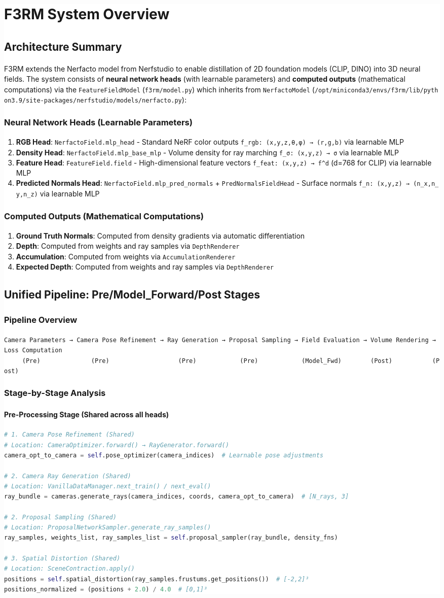 # F3RM System Overview

## Architecture Summary

F3RM extends the Nerfacto model from Nerfstudio to enable distillation of 2D foundation models (CLIP, DINO) into 3D neural fields. The system consists of **neural network heads** (with learnable parameters) and **computed outputs** (mathematical computations) via the `FeatureFieldModel` (`f3rm/model.py`) which inherits from `NerfactoModel` (`/opt/miniconda3/envs/f3rm/lib/python3.9/site-packages/nerfstudio/models/nerfacto.py`):

### **Neural Network Heads** (Learnable Parameters)

1. **RGB Head**: `NerfactoField.mlp_head` - Standard NeRF color outputs `f_rgb: (x,y,z,θ,φ) → (r,g,b)` via learnable MLP
2. **Density Head**: `NerfactoField.mlp_base_mlp` - Volume density for ray marching `f_σ: (x,y,z) → σ` via learnable MLP  
3. **Feature Head**: `FeatureField.field` - High-dimensional feature vectors `f_feat: (x,y,z) → f^d` (d=768 for CLIP) via learnable MLP
4. **Predicted Normals Head**: `NerfactoField.mlp_pred_normals` + `PredNormalsFieldHead` - Surface normals `f_n: (x,y,z) → (n_x,n_y,n_z)` via learnable MLP

### **Computed Outputs** (Mathematical Computations)

1. **Ground Truth Normals**: Computed from density gradients via automatic differentiation
2. **Depth**: Computed from weights and ray samples via `DepthRenderer`
3. **Accumulation**: Computed from weights via `AccumulationRenderer` 
4. **Expected Depth**: Computed from weights and ray samples via `DepthRenderer`

## Unified Pipeline: Pre/Model_Forward/Post Stages

### Pipeline Overview
```
Camera Parameters → Camera Pose Refinement → Ray Generation → Proposal Sampling → Field Evaluation → Volume Rendering → Loss Computation
     (Pre)              (Pre)                   (Pre)            (Pre)            (Model_Fwd)        (Post)           (Post)
```

### Stage-by-Stage Analysis

#### **Pre-Processing Stage** (Shared across all heads)
```python
# 1. Camera Pose Refinement (Shared)
# Location: CameraOptimizer.forward() → RayGenerator.forward()
camera_opt_to_camera = self.pose_optimizer(camera_indices)  # Learnable pose adjustments

# 2. Camera Ray Generation (Shared)
# Location: VanillaDataManager.next_train() / next_eval()
ray_bundle = cameras.generate_rays(camera_indices, coords, camera_opt_to_camera)  # [N_rays, 3]

# 2. Proposal Sampling (Shared)  
# Location: ProposalNetworkSampler.generate_ray_samples()
ray_samples, weights_list, ray_samples_list = self.proposal_sampler(ray_bundle, density_fns)

# 3. Spatial Distortion (Shared)
# Location: SceneContraction.apply()
positions = self.spatial_distortion(ray_samples.frustums.get_positions())  # [-2,2]³
positions_normalized = (positions + 2.0) / 4.0  # [0,1]³
```
